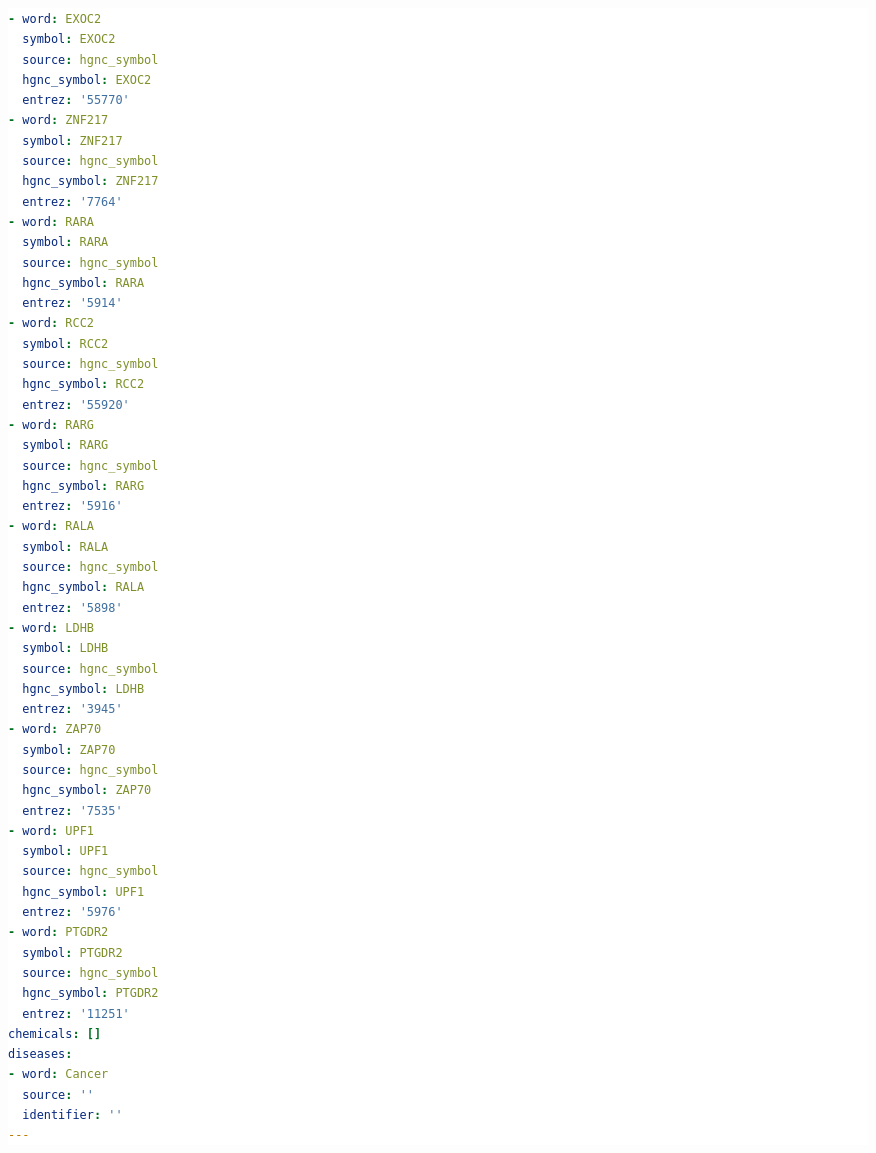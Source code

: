 ```yaml
- word: EXOC2
  symbol: EXOC2
  source: hgnc_symbol
  hgnc_symbol: EXOC2
  entrez: '55770'
- word: ZNF217
  symbol: ZNF217
  source: hgnc_symbol
  hgnc_symbol: ZNF217
  entrez: '7764'
- word: RARA
  symbol: RARA
  source: hgnc_symbol
  hgnc_symbol: RARA
  entrez: '5914'
- word: RCC2
  symbol: RCC2
  source: hgnc_symbol
  hgnc_symbol: RCC2
  entrez: '55920'
- word: RARG
  symbol: RARG
  source: hgnc_symbol
  hgnc_symbol: RARG
  entrez: '5916'
- word: RALA
  symbol: RALA
  source: hgnc_symbol
  hgnc_symbol: RALA
  entrez: '5898'
- word: LDHB
  symbol: LDHB
  source: hgnc_symbol
  hgnc_symbol: LDHB
  entrez: '3945'
- word: ZAP70
  symbol: ZAP70
  source: hgnc_symbol
  hgnc_symbol: ZAP70
  entrez: '7535'
- word: UPF1
  symbol: UPF1
  source: hgnc_symbol
  hgnc_symbol: UPF1
  entrez: '5976'
- word: PTGDR2
  symbol: PTGDR2
  source: hgnc_symbol
  hgnc_symbol: PTGDR2
  entrez: '11251'
chemicals: []
diseases:
- word: Cancer
  source: ''
  identifier: ''
---
```

